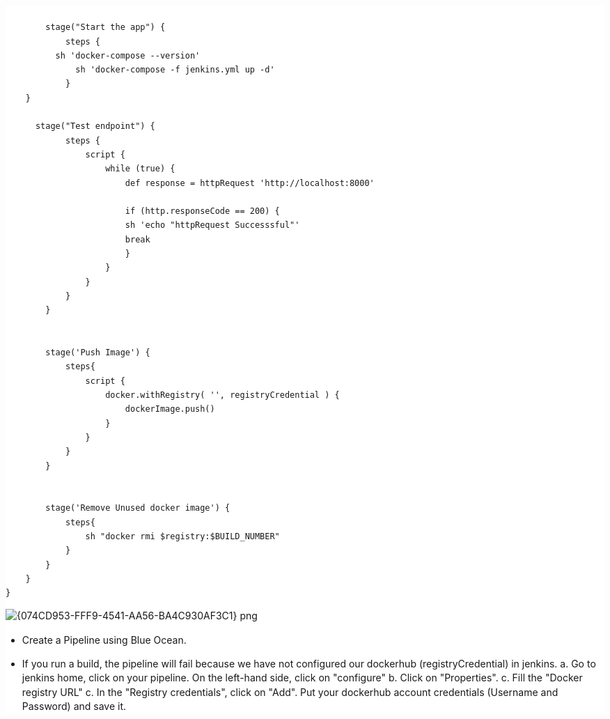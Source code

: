 ```
        
        stage("Start the app") {
            steps {
	      sh 'docker-compose --version'
              sh 'docker-compose -f jenkins.yml up -d'
            }
    }	
      
      stage("Test endpoint") {
            steps {
                script {
                    while (true) {
                        def response = httpRequest 'http://localhost:8000'

                        if (http.responseCode == 200) {
                        sh 'echo "httpRequest Successsful"'
                        break
                        }
                    }
                }
            }
        }


        stage('Push Image') {
            steps{
                script {
                    docker.withRegistry( '', registryCredential ) {
                        dockerImage.push()
                    }
                }
            }
        }

        
        stage('Remove Unused docker image') {
            steps{
                sh "docker rmi $registry:$BUILD_NUMBER"
            }
        }
    }
}
```
![{074CD953-FFF9-4541-AA56-BA4C930AF3C1} png](https://user-images.githubusercontent.com/76074379/137629996-aa882bfe-37dc-4d68-819a-be290f2a89fa.jpg)


- Create a  Pipeline using Blue Ocean.

- If you run a build, the pipeline will fail because we have not configured our dockerhub
(registryCredential) in jenkins.
  a. Go to jenkins home, click on your pipeline. On the left-hand side, click on "configure"
  b. Click on "Properties".
  c. Fill the "Docker registry URL"
  c. In the "Registry credentials", click on "Add". Put your dockerhub account credentials
     (Username and Password) and save it.
